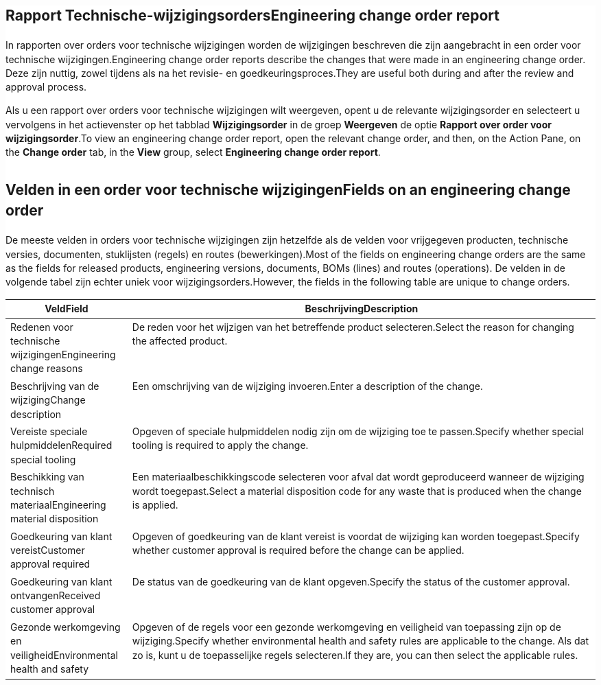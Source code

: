 ## <a name="engineering-change-order-report"></a><span data-ttu-id="26ca8-263">Rapport Technische-wijzigingsorders</span><span class="sxs-lookup"><span data-stu-id="26ca8-263">Engineering change order report</span></span>

<span data-ttu-id="26ca8-264">In rapporten over orders voor technische wijzigingen worden de wijzigingen beschreven die zijn aangebracht in een order voor technische wijzigingen.</span><span class="sxs-lookup"><span data-stu-id="26ca8-264">Engineering change order reports describe the changes that were made in an engineering change order.</span></span> <span data-ttu-id="26ca8-265">Deze zijn nuttig, zowel tijdens als na het revisie- en goedkeuringsproces.</span><span class="sxs-lookup"><span data-stu-id="26ca8-265">They are useful both during and after the review and approval process.</span></span>

<span data-ttu-id="26ca8-266">Als u een rapport over orders voor technische wijzigingen wilt weergeven, opent u de relevante wijzigingsorder en selecteert u vervolgens in het actievenster op het tabblad **Wijzigingsorder** in de groep **Weergeven** de optie **Rapport over order voor wijzigingsorder**.</span><span class="sxs-lookup"><span data-stu-id="26ca8-266">To view an engineering change order report, open the relevant change order, and then, on the Action Pane, on the **Change order** tab, in the **View** group, select **Engineering change order report**.</span></span>

## <a name="fields-on-an-engineering-change-order"></a><span data-ttu-id="26ca8-267">Velden in een order voor technische wijzigingen</span><span class="sxs-lookup"><span data-stu-id="26ca8-267">Fields on an engineering change order</span></span>

<span data-ttu-id="26ca8-268">De meeste velden in orders voor technische wijzigingen zijn hetzelfde als de velden voor vrijgegeven producten, technische versies, documenten, stuklijsten (regels) en routes (bewerkingen).</span><span class="sxs-lookup"><span data-stu-id="26ca8-268">Most of the fields on engineering change orders are the same as the fields for released products, engineering versions, documents, BOMs (lines) and routes (operations).</span></span> <span data-ttu-id="26ca8-269">De velden in de volgende tabel zijn echter uniek voor wijzigingsorders.</span><span class="sxs-lookup"><span data-stu-id="26ca8-269">However, the fields in the following table are unique to change orders.</span></span>

| <span data-ttu-id="26ca8-270">Veld</span><span class="sxs-lookup"><span data-stu-id="26ca8-270">Field</span></span> | <span data-ttu-id="26ca8-271">Beschrijving</span><span class="sxs-lookup"><span data-stu-id="26ca8-271">Description</span></span> |
|---|---|
| <span data-ttu-id="26ca8-272">Redenen voor technische wijzigingen</span><span class="sxs-lookup"><span data-stu-id="26ca8-272">Engineering change reasons</span></span> | <span data-ttu-id="26ca8-273">De reden voor het wijzigen van het betreffende product selecteren.</span><span class="sxs-lookup"><span data-stu-id="26ca8-273">Select the reason for changing the affected product.</span></span> |
| <span data-ttu-id="26ca8-274">Beschrijving van de wijziging</span><span class="sxs-lookup"><span data-stu-id="26ca8-274">Change description</span></span> | <span data-ttu-id="26ca8-275">Een omschrijving van de wijziging invoeren.</span><span class="sxs-lookup"><span data-stu-id="26ca8-275">Enter a description of the change.</span></span> |
| <span data-ttu-id="26ca8-276">Vereiste speciale hulpmiddelen</span><span class="sxs-lookup"><span data-stu-id="26ca8-276">Required special tooling</span></span> | <span data-ttu-id="26ca8-277">Opgeven of speciale hulpmiddelen nodig zijn om de wijziging toe te passen.</span><span class="sxs-lookup"><span data-stu-id="26ca8-277">Specify whether special tooling is required to apply the change.</span></span> |
| <span data-ttu-id="26ca8-278">Beschikking van technisch materiaal</span><span class="sxs-lookup"><span data-stu-id="26ca8-278">Engineering material disposition</span></span> | <span data-ttu-id="26ca8-279">Een materiaalbeschikkingscode selecteren voor afval dat wordt geproduceerd wanneer de wijziging wordt toegepast.</span><span class="sxs-lookup"><span data-stu-id="26ca8-279">Select a material disposition code for any waste that is produced when the change is applied.</span></span> |
| <span data-ttu-id="26ca8-280">Goedkeuring van klant vereist</span><span class="sxs-lookup"><span data-stu-id="26ca8-280">Customer approval required</span></span> | <span data-ttu-id="26ca8-281">Opgeven of goedkeuring van de klant vereist is voordat de wijziging kan worden toegepast.</span><span class="sxs-lookup"><span data-stu-id="26ca8-281">Specify whether customer approval is required before the change can be applied.</span></span> |
| <span data-ttu-id="26ca8-282">Goedkeuring van klant ontvangen</span><span class="sxs-lookup"><span data-stu-id="26ca8-282">Received customer approval</span></span> | <span data-ttu-id="26ca8-283">De status van de goedkeuring van de klant opgeven.</span><span class="sxs-lookup"><span data-stu-id="26ca8-283">Specify the status of the customer approval.</span></span> |
| <span data-ttu-id="26ca8-284">Gezonde werkomgeving en veiligheid</span><span class="sxs-lookup"><span data-stu-id="26ca8-284">Environmental health and safety</span></span> | <span data-ttu-id="26ca8-285">Opgeven of de regels voor een gezonde werkomgeving en veiligheid van toepassing zijn op de wijziging.</span><span class="sxs-lookup"><span data-stu-id="26ca8-285">Specify whether environmental health and safety rules are applicable to the change.</span></span> <span data-ttu-id="26ca8-286">Als dat zo is, kunt u de toepasselijke regels selecteren.</span><span class="sxs-lookup"><span data-stu-id="26ca8-286">If they are, you can then select the applicable rules.</span></span> |
